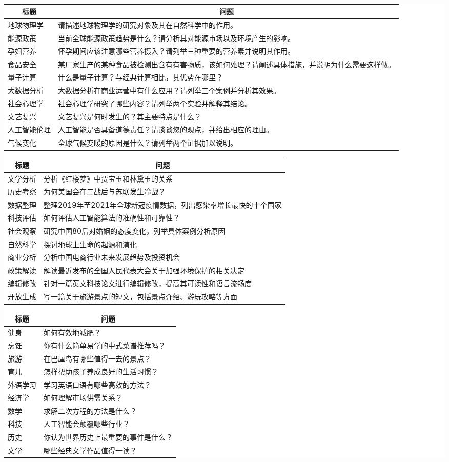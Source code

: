 |标题|问题|
|----|----|
|地球物理学|请描述地球物理学的研究对象及其在自然科学中的作用。|
|能源政策|当前全球能源政策趋势是什么？请分析其对能源市场以及环境产生的影响。|
|孕妇营养|怀孕期间应该注意哪些营养摄入？请列举三种重要的营养素并说明其作用。|
|食品安全|某厂家生产的某种食品被检测出含有有害物质，该如何处理？请阐述具体措施，并说明为什么需要这样做。|
|量子计算|什么是量子计算？与经典计算相比，其优势在哪里？|
|大数据分析|大数据分析在商业运营中有什么应用？请列举三个案例并分析其效果。|
|社会心理学|社会心理学研究了哪些内容？请列举两个实验并解释其结论。|
|文艺复兴|文艺复兴是何时发生的？其主要特点是什么？|
|人工智能伦理|人工智能是否具备道德责任？请谈谈您的观点，并给出相应的理由。|
|气候变化|全球气候变暖的原因是什么？请列举两个证据加以说明。|

| 标题 | 问题 |
| --- | --- |
| 文学分析 | 分析《红楼梦》中贾宝玉和林黛玉的关系 |
| 历史考察 | 为何美国会在二战后与苏联发生冷战？ |
| 数据整理 | 整理2019年至2021年全球新冠疫情数据，列出感染率增长最快的十个国家 |
| 科技评估 | 如何评估人工智能算法的准确性和可靠性？ |
| 社会观察 | 研究中国80后对婚姻的态度变化，列举具体案例分析原因 |
| 自然科学 | 探讨地球上生命的起源和演化 |
| 商业分析 | 分析中国电商行业未来发展趋势及投资机会 |
| 政策解读 | 解读最近发布的全国人民代表大会关于加强环境保护的相关决定 |
| 编辑修改 | 针对一篇英文科技论文进行编辑修改，提高其可读性和语言流畅度 |
| 开放生成 | 写一篇关于旅游景点的短文，包括景点介绍、游玩攻略等方面 |

| 标题 | 问题 |
| --- | --- |
| 健身 | 如何有效地减肥？ |
| 烹饪 | 你有什么简单易学的中式菜谱推荐吗？ |
| 旅游 | 在巴厘岛有哪些值得一去的景点？ |
| 育儿 | 怎样帮助孩子养成良好的生活习惯？ |
| 外语学习 | 学习英语口语有哪些高效的方法？ |
| 经济学 | 如何理解市场供需关系？ |
| 数学 | 求解二次方程的方法是什么？ |
| 科技 | 人工智能会颠覆哪些行业？ |
| 历史 | 你认为世界历史上最重要的事件是什么？ |
| 文学 | 哪些经典文学作品值得一读？ |
